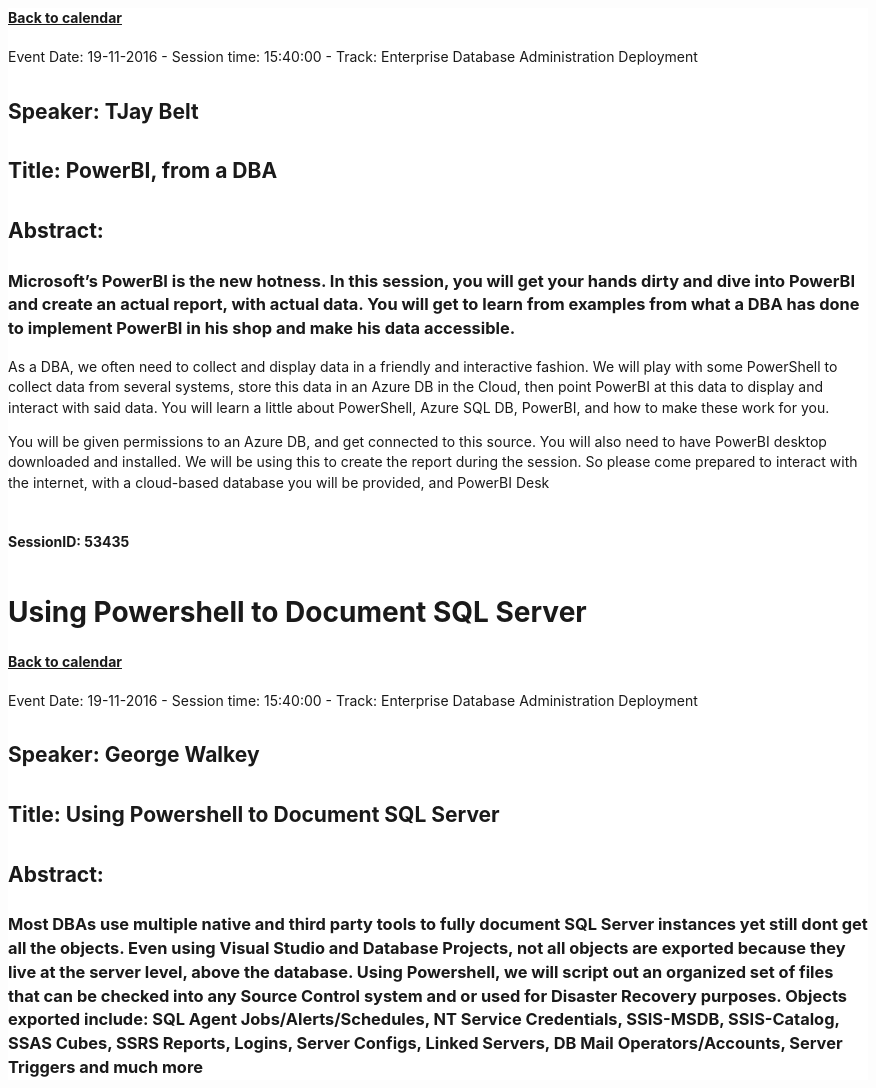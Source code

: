 #### [Back to calendar](#SQLSaturday-#576---Salt-Lake-City-2016)
Event Date: 19-11-2016 - Session time: 15:40:00 - Track: Enterprise Database Administration  Deployment
## Speaker: TJay Belt
## Title: PowerBI, from a DBA
## Abstract:
### Microsoft’s PowerBI is the new hotness. In this session, you will get your hands dirty and dive into PowerBI and create an actual report, with actual data. You will get to learn from examples from what a DBA has done to implement PowerBI in his shop and make his data accessible.

As a DBA, we often need to collect and display data in a friendly and interactive fashion. We will play with some PowerShell to collect data from several systems, store this data in an Azure DB in the Cloud, then point PowerBI at this data to display and interact with said data. You will learn a little about PowerShell, Azure SQL DB, PowerBI, and how to make these work for you.

You will be given permissions to an Azure DB, and get connected to this source. You will also need to have PowerBI desktop downloaded and installed. We will be using this to create the report during the session. So please come prepared to interact with the internet, with a cloud-based database you will be provided, and PowerBI Desk
#  
#### SessionID: 53435
# Using Powershell to Document SQL Server
#### [Back to calendar](#SQLSaturday-#576---Salt-Lake-City-2016)
Event Date: 19-11-2016 - Session time: 15:40:00 - Track: Enterprise Database Administration  Deployment
## Speaker: George Walkey
## Title: Using Powershell to Document SQL Server
## Abstract:
### Most DBAs use multiple native and third party tools to fully document SQL Server instances yet still dont get all the objects. Even using Visual Studio and Database Projects, not all objects are exported because they live at the server level, above the database. Using Powershell, we will script out an organized set of files that can be checked into any Source Control system and or used for Disaster Recovery purposes. Objects exported include: SQL Agent Jobs/Alerts/Schedules, NT Service Credentials, SSIS-MSDB, SSIS-Catalog, SSAS Cubes, SSRS Reports, Logins, Server Configs, Linked Servers, DB Mail Operators/Accounts, Server Triggers and much more
